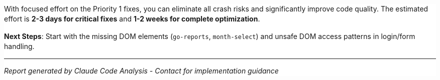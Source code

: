 With focused effort on the Priority 1 fixes, you can eliminate all crash risks and significantly improve code quality. The estimated effort is **2-3 days for critical fixes** and **1-2 weeks for complete optimization**.

**Next Steps**: Start with the missing DOM elements (`go-reports`, `month-select`) and unsafe DOM access patterns in login/form handling.

---

*Report generated by Claude Code Analysis - Contact for implementation guidance*
